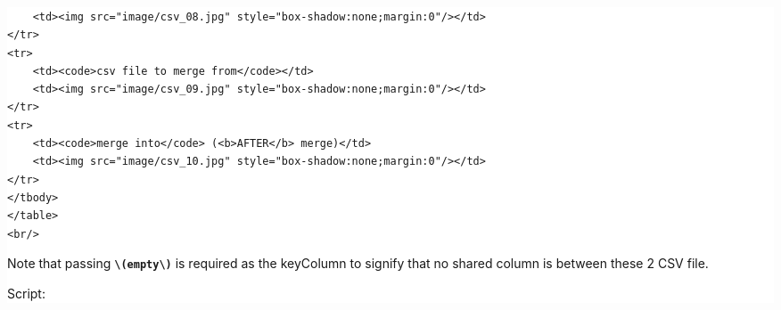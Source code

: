        <td><img src="image/csv_08.jpg" style="box-shadow:none;margin:0"/></td>
    </tr>
    <tr>
        <td><code>csv file to merge from</code></td>
        <td><img src="image/csv_09.jpg" style="box-shadow:none;margin:0"/></td>
    </tr>
    <tr>
        <td><code>merge into</code> (<b>AFTER</b> merge)</td>
        <td><img src="image/csv_10.jpg" style="box-shadow:none;margin:0"/></td>
    </tr>
    </tbody>
    </table>
    <br/>
   Note that passing **`\(empty\)`** is required as the keyColumn to signify that no shared column is between these 2 
   CSV file.
   
   Script:<br/>